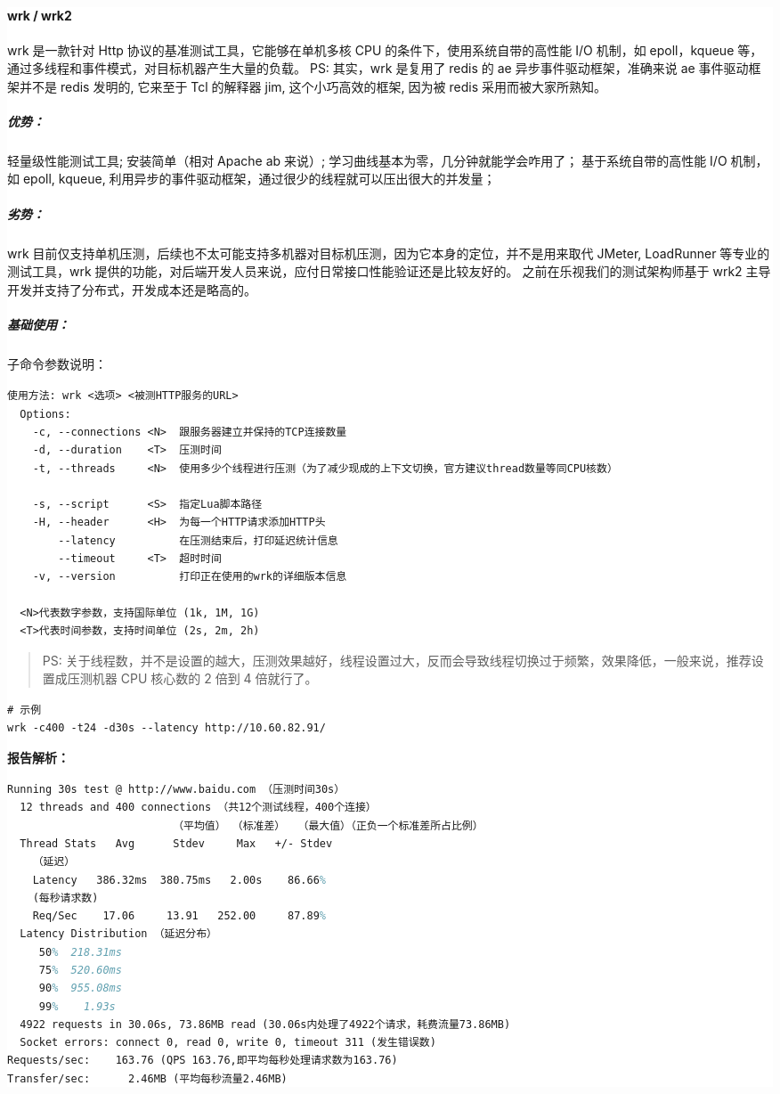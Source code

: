 #### wrk / wrk2

wrk 是一款针对 Http 协议的基准测试工具，它能够在单机多核 CPU 的条件下，使用系统自带的高性能 I/O 机制，如 epoll，kqueue 等，通过多线程和事件模式，对目标机器产生大量的负载。
PS: 其实，wrk 是复用了 redis 的 ae 异步事件驱动框架，准确来说 ae 事件驱动框架并不是 redis 发明的, 它来至于 Tcl 的解释器 jim, 这个小巧高效的框架, 因为被 redis 采用而被大家所熟知。

##### 优势：

轻量级性能测试工具;
安装简单（相对 Apache ab 来说）;
学习曲线基本为零，几分钟就能学会咋用了；
基于系统自带的高性能 I/O 机制，如 epoll, kqueue, 利用异步的事件驱动框架，通过很少的线程就可以压出很大的并发量；

##### 劣势：

wrk 目前仅支持单机压测，后续也不太可能支持多机器对目标机压测，因为它本身的定位，并不是用来取代 JMeter, LoadRunner 等专业的测试工具，wrk 提供的功能，对后端开发人员来说，应付日常接口性能验证还是比较友好的。
之前在乐视我们的测试架构师基于 wrk2 主导开发并支持了分布式，开发成本还是略高的。

##### 基础使用：

子命令参数说明：

```tex
使用方法: wrk <选项> <被测HTTP服务的URL>                            
  Options:                                            
    -c, --connections <N>  跟服务器建立并保持的TCP连接数量  
    -d, --duration    <T>  压测时间           
    -t, --threads     <N>  使用多少个线程进行压测（为了减少现成的上下文切换，官方建议thread数量等同CPU核数）  

    -s, --script      <S>  指定Lua脚本路径       
    -H, --header      <H>  为每一个HTTP请求添加HTTP头      
        --latency          在压测结束后，打印延迟统计信息   
        --timeout     <T>  超时时间     
    -v, --version          打印正在使用的wrk的详细版本信息

  <N>代表数字参数，支持国际单位 (1k, 1M, 1G)
  <T>代表时间参数，支持时间单位 (2s, 2m, 2h)
```

> PS: 关于线程数，并不是设置的越大，压测效果越好，线程设置过大，反而会导致线程切换过于频繁，效果降低，一般来说，推荐设置成压测机器 CPU 核心数的 2 倍到 4 倍就行了。

```shell
# 示例
wrk -c400 -t24 -d30s --latency http://10.60.82.91/
```

**报告解析：**

```tex
Running 30s test @ http://www.baidu.com （压测时间30s）
  12 threads and 400 connections （共12个测试线程，400个连接）
                          （平均值） （标准差）  （最大值）（正负一个标准差所占比例）
  Thread Stats   Avg      Stdev     Max   +/- Stdev
    （延迟）
    Latency   386.32ms  380.75ms   2.00s    86.66%
    (每秒请求数)
    Req/Sec    17.06     13.91   252.00     87.89%
  Latency Distribution （延迟分布）
     50%  218.31ms
     75%  520.60ms
     90%  955.08ms
     99%    1.93s 
  4922 requests in 30.06s, 73.86MB read (30.06s内处理了4922个请求，耗费流量73.86MB)
  Socket errors: connect 0, read 0, write 0, timeout 311 (发生错误数)
Requests/sec:    163.76 (QPS 163.76,即平均每秒处理请求数为163.76)
Transfer/sec:      2.46MB (平均每秒流量2.46MB)

```